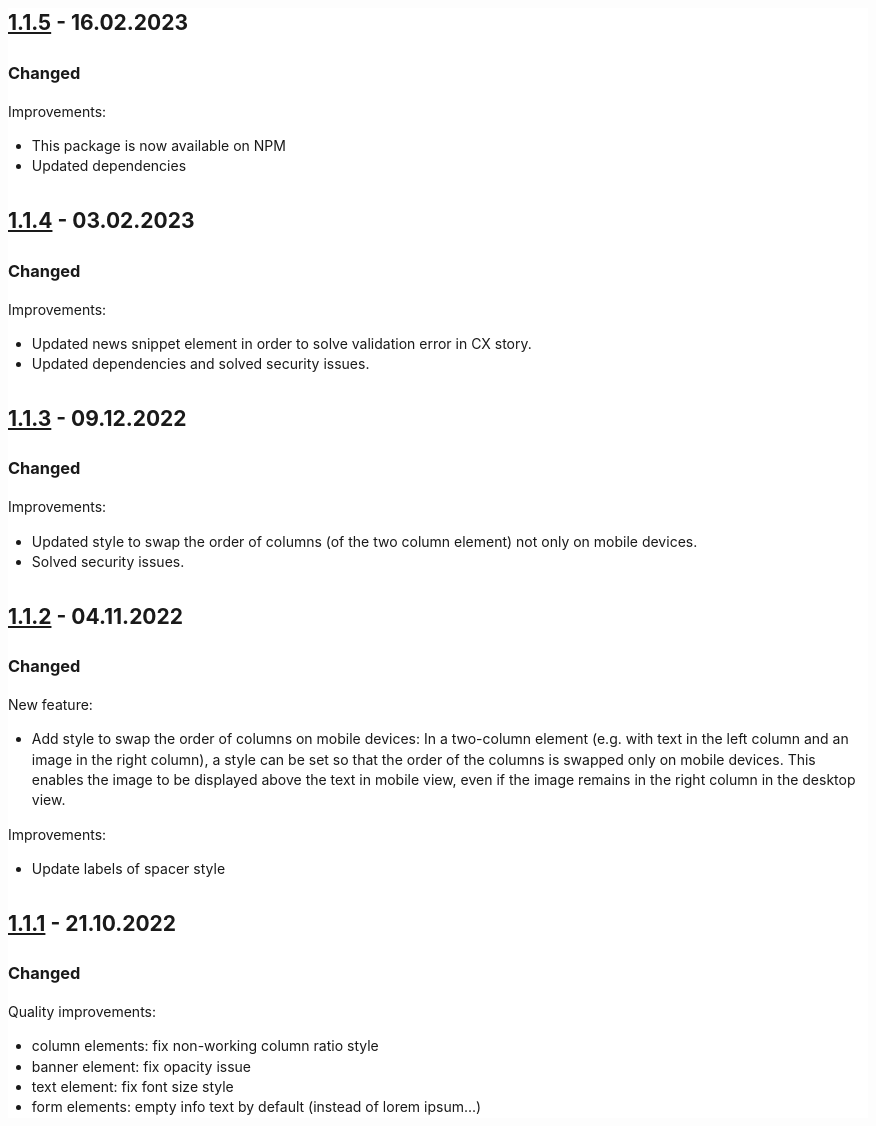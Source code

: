 
## [1.1.5] - 16.02.2023

### Changed

Improvements:
* This package is now available on NPM
* Updated dependencies

[1.1.5]: https://github.com/bsi-software/bsi-cx-design-standard-library-web/releases/tag/1.1.5


## [1.1.4] - 03.02.2023

### Changed

Improvements:
* Updated news snippet element in order to solve validation error in CX story.
* Updated dependencies and solved security issues.

[1.1.4]: https://github.com/bsi-software/bsi-cx-design-standard-library-web/releases/tag/1.1.4

## [1.1.3] - 09.12.2022

### Changed

Improvements:
* Updated style to swap the order of columns (of the two column element) not only on mobile devices.
* Solved security issues.

[1.1.3]: https://github.com/bsi-software/bsi-cx-design-standard-library-web/releases/tag/1.1.3

## [1.1.2] - 04.11.2022

### Changed

New feature:
* Add style to swap the order of columns on mobile devices:
In a two-column element (e.g. with text in the left column and an image in the right column), a style can be set so that the order of the columns is swapped only on mobile devices. This enables the image to be displayed above the text in mobile view, even if the image remains in the right column in the desktop view.

Improvements:
* Update labels of spacer style

[1.1.2]: https://github.com/bsi-software/bsi-cx-design-standard-library-web/releases/tag/1.1.2


## [1.1.1] - 21.10.2022

### Changed

Quality improvements:
* column elements: fix non-working column ratio style
* banner element: fix opacity issue
* text element: fix font size style
* form elements: empty info text by default (instead of lorem ipsum...)


[1.4.6]: https://github.com/bsi-software/bsi-cx-design-standard-library-web/releases/tag/1.4.6
[1.4.5]: https://github.com/bsi-software/bsi-cx-design-standard-library-web/releases/tag/1.4.5
[1.4.4]: https://github.com/bsi-software/bsi-cx-design-standard-library-web/releases/tag/1.4.4
[1.4.3]: https://github.com/bsi-software/bsi-cx-design-standard-library-web/releases/tag/1.4.3
[1.4.2]: https://github.com/bsi-software/bsi-cx-design-standard-library-web/releases/tag/1.4.2
[1.4.1]: https://github.com/bsi-software/bsi-cx-design-standard-library-web/releases/tag/1.4.1
[1.4.0]: https://github.com/bsi-software/bsi-cx-design-standard-library-web/releases/tag/1.4.0
[1.3.0]: https://github.com/bsi-software/bsi-cx-design-standard-library-web/releases/tag/1.3.0
[1.2.3]: https://github.com/bsi-software/bsi-cx-design-standard-library-web/releases/tag/1.2.3
[1.2.2]: https://github.com/bsi-software/bsi-cx-design-standard-library-web/releases/tag/1.2.2
[1.2.1]: https://github.com/bsi-software/bsi-cx-design-standard-library-web/releases/tag/1.2.1
[1.2.0]: https://github.com/bsi-software/bsi-cx-design-standard-library-web/releases/tag/1.2.0
[1.1.1]: https://github.com/bsi-software/bsi-cx-design-standard-library-web/releases/tag/1.1.1
[1.1.0]: https://github.com/bsi-software/bsi-cx-design-standard-library-web/releases/tag/1.1.0
[1.0.5]: https://github.com/bsi-software/bsi-cx-design-standard-library-web/releases/tag/1.0.5
[1.0.4]: https://github.com/bsi-software/bsi-cx-design-standard-library-web/releases/tag/1.0.4
[1.0.3]: https://github.com/bsi-software/bsi-cx-design-standard-library-web/releases/tag/1.0.3
[1.0.2]: https://github.com/bsi-software/bsi-cx-design-standard-library-web/releases/tag/1.0.2
[1.0.1]: https://github.com/bsi-software/bsi-cx-design-standard-library-web/releases/tag/1.0.1
[1.0.0]: https://github.com/bsi-software/bsi-cx-design-standard-library-web/releases/tag/1.0.0